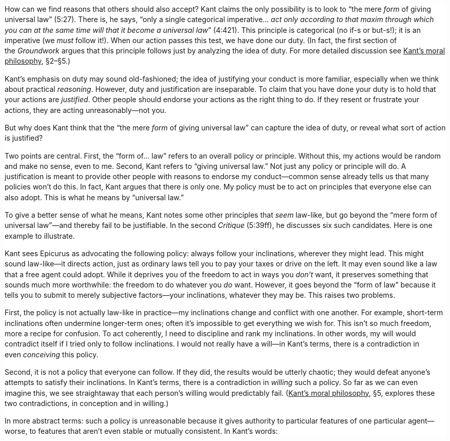 How can we find reasons that others should also accept? Kant claims the only possibility is to look to “the mere _form_ of giving universal law” (5:27). There is, he says, “only a single categorical imperative… _act only according to that maxim through which you can at the same time will that it become a universal law_” (4:421). This principle is categorical (no if-s or but-s!); it is an imperative (we _must_ follow it!). When our action passes this test, we have done our duty. (In fact, the first section of the _Groundwork_ argues that this principle follows just by analyzing the idea of duty. For more detailed discussion see [Kant’s moral philosophy](https://plato.stanford.edu/entries/kant-moral/), §2–§5.)

Kant’s emphasis on duty may sound old-fashioned; the idea of justifying your conduct is more familiar, especially when we think about practical _reasoning_. However, duty and justification are inseparable. To claim that you have done your duty is to hold that your actions are _justified_. Other people should endorse your actions as the right thing to do. If they resent or frustrate your actions, they are acting unreasonably—not you.

But why does Kant think that the “the mere _form_ of giving universal law” can capture the idea of duty, or reveal what sort of action is justified?

Two points are central. First, the “form of… law” refers to an overall policy or principle. Without this, my actions would be random and make no sense, even to me. Second, Kant refers to “giving universal law.” Not just any policy or principle will do. A justification is meant to provide other people with reasons to endorse my conduct—common sense already tells us that many policies won’t do this. In fact, Kant argues that there is only one. My policy must be to act on principles that everyone else can also adopt. This is what he means by “universal law.”

To give a better sense of what he means, Kant notes some other principles that _seem_ law-like, but go beyond the “mere form of universal law”—and thereby fail to be justifiable. In the second _Critique_ (5:39ff), he discusses six such candidates. Here is one example to illustrate.

Kant sees Epicurus as advocating the following policy: always follow your inclinations, wherever they might lead. This might sound law-like—it directs action, just as ordinary laws tell you to pay your taxes or drive on the left. It may even sound like a law that a free agent could adopt. While it deprives you of the freedom to act in ways you _don’t_ want, it preserves something that sounds much more worthwhile: the freedom to do whatever you _do_ want. However, it goes beyond the “form of law” because it tells you to submit to merely subjective factors—your inclinations, whatever they may be. This raises two problems.

First, the policy is not actually law-like in practice—my inclinations change and conflict with one another. For example, short-term inclinations often undermine longer-term ones; often it’s impossible to get everything we wish for. This isn’t so much freedom, more a recipe for confusion. To act coherently, I need to discipline and rank my inclinations. In other words, my will would contradict itself if I tried only to follow inclinations. I would not really have a will—in Kant’s terms, there is a contradiction in even _conceiving_ this policy.

Second, it is not a policy that everyone can follow. If they did, the results would be utterly chaotic; they would defeat anyone’s attempts to satisfy their inclinations. In Kant’s terms, there is a contradiction in _willing_ such a policy. So far as we can even imagine this, we see straightaway that each person’s willing would predictably fail. ([Kant’s moral philosophy](https://plato.stanford.edu/entries/kant-moral/index.html#ForUniLawNat), §5, explores these two contradictions, in conception and in willing.)

In more abstract terms: such a policy is unreasonable because it gives authority to particular features of one particular agent—worse, to features that aren’t even stable or mutually consistent. In Kant’s words:
